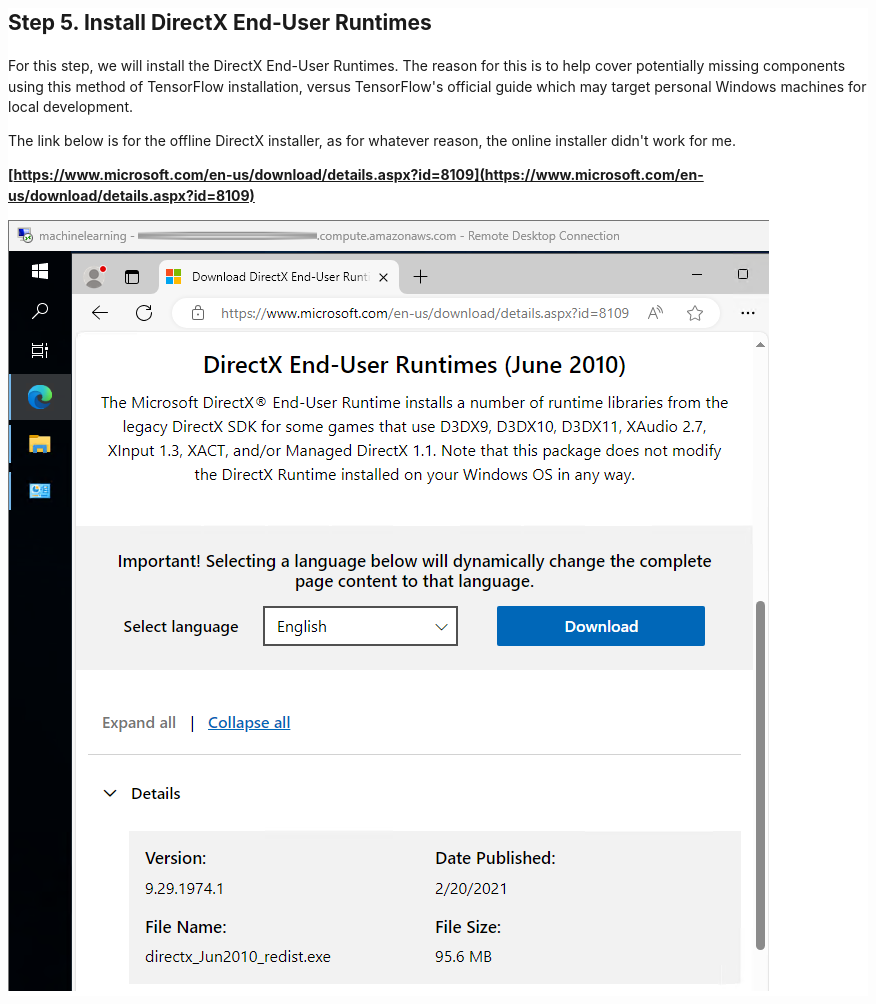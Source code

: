 

## Step 5. Install DirectX End-User Runtimes

For this step, we will install the DirectX End-User Runtimes.
The reason for this is to help cover potentially missing components using this method of TensorFlow installation, versus TensorFlow's official guide which may target personal Windows machines for local development.

The link below is for the offline DirectX installer, as for whatever reason, the online installer didn't work for me.

**[https://www.microsoft.com/en-us/download/details.aspx?id=8109](https://www.microsoft.com/en-us/download/details.aspx?id=8109)**

![DirectX: End-User Runtimes download](/src/assets/blog/2024-10-07--13.png)
